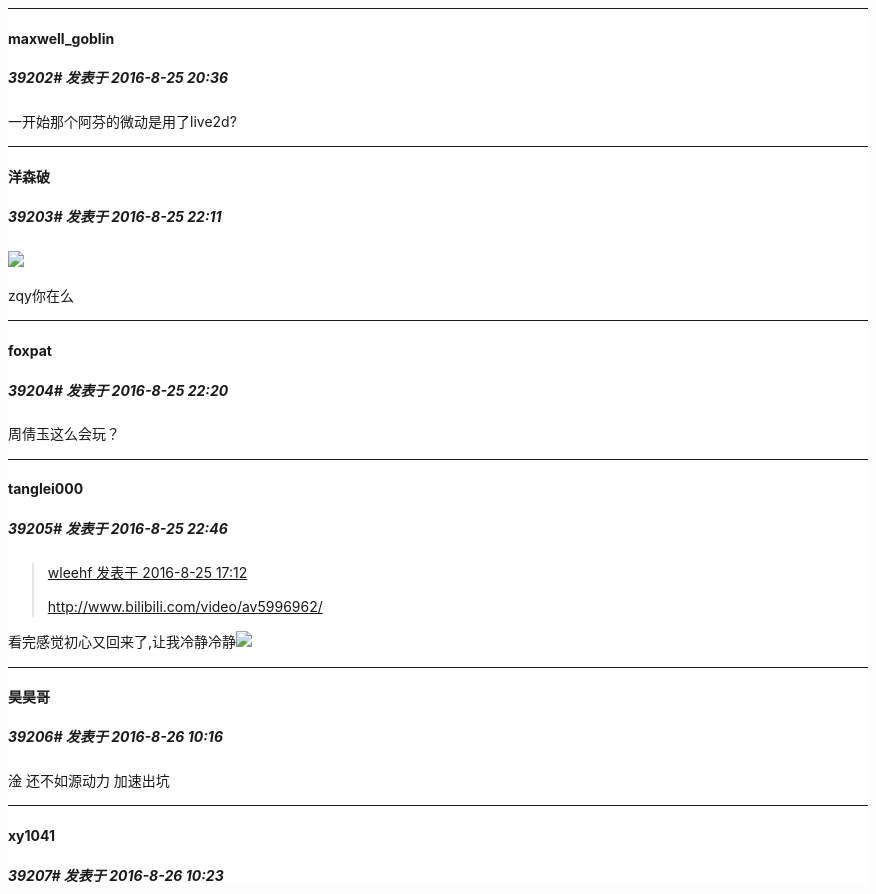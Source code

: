 
-----

####  maxwell_goblin  
##### 39202#       发表于 2016-8-25 20:36


一开始那个阿芬的微动是用了live2d?


-----

####  洋森破  
##### 39203#       发表于 2016-8-25 22:11


<img src="http://ww2.sinaimg.cn/mw690/006qhvOmgw1f74sxzcx6lj30qo0qoq6s.jpg" referrerpolicy="no-referrer">

zqy你在么


-----

####  foxpat  
##### 39204#       发表于 2016-8-25 22:20


周倩玉这么会玩？


-----

####  tanglei000  
##### 39205#       发表于 2016-8-25 22:46


<blockquote><a href="httphttps://bbs.saraba1st.com/2b/forum.php?mod=redirect&amp;goto=findpost&amp;pid=33388870&amp;ptid=1105387" target="_blank">wleehf 发表于 2016-8-25 17:12</a>

http://www.bilibili.com/video/av5996962/</blockquote>
看完感觉初心又回来了,让我冷静冷静<img src="https://static.saraba1st.com/image/smiley/face/02.gif" referrerpolicy="no-referrer">


-----

####  昊昊哥  
##### 39206#       发表于 2016-8-26 10:16


淦 还不如源动力 加速出坑


-----

####  xy1041  
##### 39207#       发表于 2016-8-26 10:23


